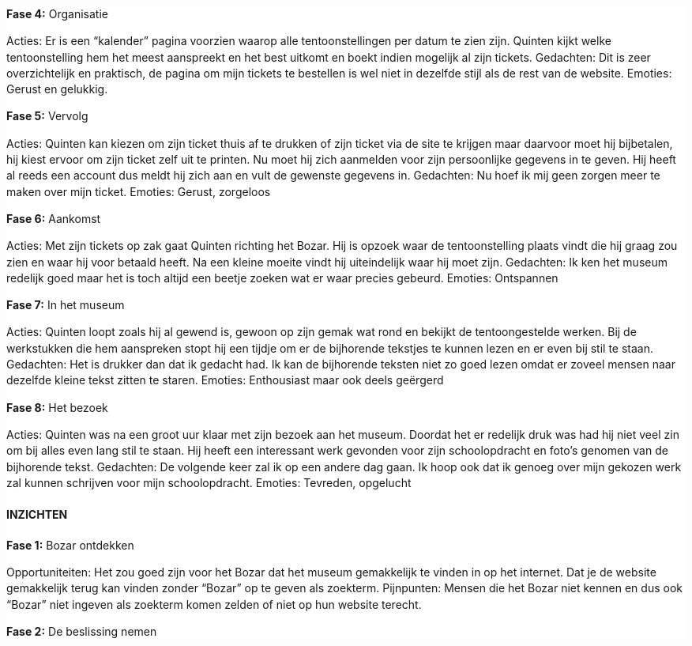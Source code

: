 **Fase 4:** Organisatie
 
Acties: Er is een “kalender” pagina voorzien waarop alle tentoonstellingen per datum te zien zijn. Quinten kijkt welke tentoonstelling hem het meest aanspreekt en het best uitkomt en boekt indien mogelijk al zijn tickets.
Gedachten: Dit is zeer overzichtelijk en praktisch, de pagina om mijn tickets te bestellen is wel niet in dezelfde stijl als de rest van de website.
Emoties: Gerust en gelukkig.
 
**Fase 5:** Vervolg
 
Acties: Quinten kan kiezen om zijn ticket thuis af te drukken of zijn ticket via de site te krijgen maar daarvoor moet hij bijbetalen, hij kiest ervoor om zijn ticket zelf uit te printen. Nu moet hij zich aanmelden voor zijn persoonlijke gegevens in te geven. Hij heeft al reeds een account dus meldt hij zich aan en vult de gewenste gegevens in.
Gedachten: Nu hoef ik mij geen zorgen meer te maken over mijn ticket.
Emoties: Gerust, zorgeloos
 
**Fase 6:** Aankomst
 
Acties: Met zijn tickets op zak gaat Quinten richting het Bozar. Hij is opzoek waar de tentoonstelling plaats vindt die hij graag zou zien en waar hij voor betaald heeft. Na een kleine moeite vindt hij uiteindelijk waar hij moet zijn.
Gedachten: Ik ken het museum redelijk goed maar het is toch altijd een beetje zoeken wat er waar precies gebeurd.
Emoties: Ontspannen
 
**Fase 7:** In het museum
 
Acties: Quinten loopt zoals hij al gewend is, gewoon op zijn gemak wat rond en bekijkt de tentoongestelde werken. Bij de werkstukken die hem aanspreken stopt hij een tijdje om er de bijhorende tekstjes te kunnen lezen en er even bij stil te staan.
Gedachten: Het is drukker dan dat ik gedacht had. Ik kan de bijhorende teksten niet zo goed lezen omdat er zoveel mensen naar dezelfde kleine tekst zitten te staren.
Emoties: Enthousiast maar ook deels geërgerd
 
**Fase 8:** Het bezoek
 
Acties: Quinten was na een groot uur klaar met zijn bezoek aan het museum. Doordat het er redelijk druk was had hij niet veel zin om bij alles even lang stil te staan. Hij heeft een interessant werk gevonden voor zijn schoolopdracht en foto’s genomen van de bijhorende tekst.
Gedachten: De volgende keer zal ik op een andere dag gaan. Ik hoop ook dat ik genoeg over mijn gekozen werk zal kunnen schrijven voor mijn schoolopdracht.
Emoties: Tevreden, opgelucht

#### INZICHTEN


**Fase 1:** Bozar ontdekken

Opportuniteiten: Het zou goed zijn voor het Bozar dat het museum gemakkelijk te vinden in op het internet. Dat je de website gemakkelijk terug kan vinden zonder “Bozar” op te geven als zoekterm. 
Pijnpunten: Mensen die het Bozar niet kennen en dus ook “Bozar” niet ingeven als zoekterm komen zelden of niet op hun website terecht.

**Fase 2:** De beslissing nemen
